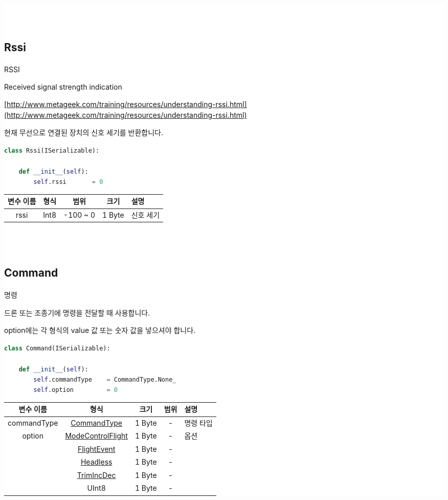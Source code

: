 
<br>
<br>


<a name="Rssi"></a>
## Rssi

RSSI

Received signal strength indication

[http://www.metageek.com/training/resources/understanding-rssi.html](http://www.metageek.com/training/resources/understanding-rssi.html)

현재 무선으로 연결된 장치의 신호 세기를 반환합니다.

```py
class Rssi(ISerializable):

    def __init__(self):
        self.rssi       = 0
```

| 변수 이름    | 형식     | 범위      | 크기     | 설명       |
|:------------:|:--------:|:---------:|:--------:|:-----------|
| rssi         | Int8     | -100 ~ 0  | 1 Byte   | 신호 세기  |


<br>
<br>


<a name="Command"></a>
## Command

명령

드론 또는 조종기에 명령을 전달할 때 사용합니다.

option에는 각 형식의 value 값 또는 숫자 값을 넣으셔야 합니다.

```py
class Command(ISerializable):

    def __init__(self):
        self.commandType    = CommandType.None_
        self.option         = 0
```

| 변수 이름      | 형식                                                 | 크기     | 범위   | 설명       |
|:--------------:|:----------------------------------------------------:|:--------:|:------:|:-----------|
| commandType    | [CommandType](#CommandType)                          | 1 Byte   | -      | 명령 타입  |
| option         | [ModeControlFlight](02_system.md#ModeControlFlight)  | 1 Byte   | -      | 옵션       |
|                | [FlightEvent](02_system.md#FlightEvent)              | 1 Byte   | -      |            |
|                | [Headless](02_system.md#Headless)                    | 1 Byte   | -      |            |
|                | [TrimIncDec](02_system.md#TrimIncDec)                | 1 Byte   | -      |            |
|                | UInt8                                                | 1 Byte   | -      |            |
